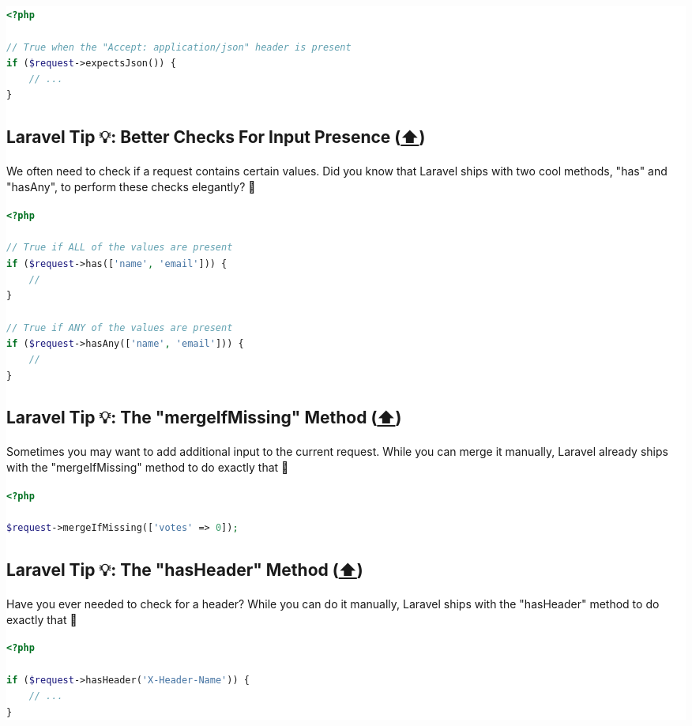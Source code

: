 ```php
<?php

// True when the "Accept: application/json" header is present
if ($request->expectsJson()) {
    // ...
}
```

## Laravel Tip 💡: Better Checks For Input Presence ([⬆️](#routing--requests-tips-cd-))

We often need to check if a request contains certain values. Did you know that Laravel ships with two cool methods, "has" and "hasAny", to perform these checks elegantly? 🚀

```php
<?php

// True if ALL of the values are present
if ($request->has(['name', 'email'])) {
    //
}

// True if ANY of the values are present
if ($request->hasAny(['name', 'email'])) {
    //
}
```

## Laravel Tip 💡: The "mergeIfMissing" Method ([⬆️](#routing--requests-tips-cd-))

Sometimes you may want to add additional input to the current request. While you can merge it manually, Laravel already ships with the "mergeIfMissing" method to do exactly that 🚀

```php
<?php

$request->mergeIfMissing(['votes' => 0]);
```

## Laravel Tip 💡: The "hasHeader" Method ([⬆️](#routing--requests-tips-cd-))

Have you ever needed to check for a header? While you can do it manually, Laravel ships with the "hasHeader" method to do exactly that 🚀

```php
<?php
 
if ($request->hasHeader('X-Header-Name')) {
    // ...
}
```
